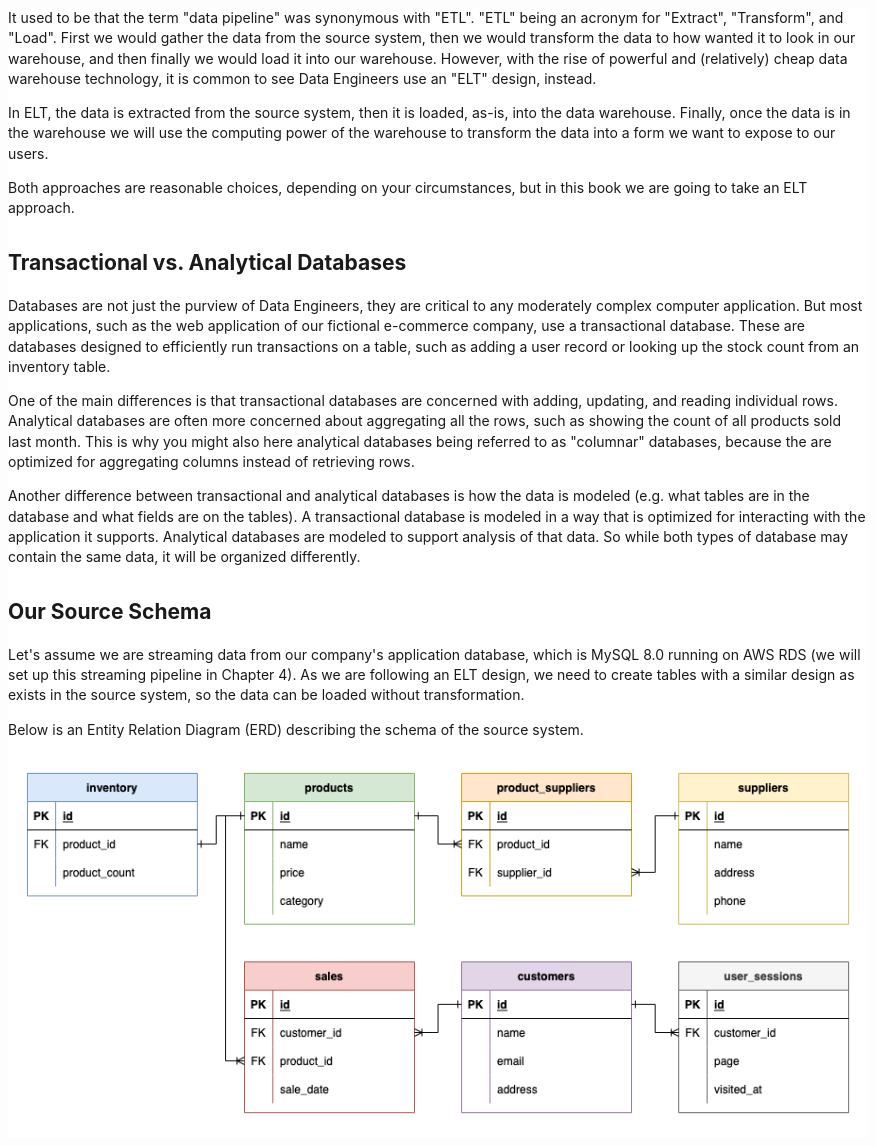 It used to be that the term "data pipeline" was synonymous with "ETL". "ETL" being an acronym for "Extract", "Transform", and "Load". First we would gather the data from the source system, then we would transform the data to how wanted it to look in our warehouse, and then finally we would load it into our warehouse. However, with the rise of powerful and (relatively) cheap data warehouse technology, it is common to see Data Engineers use an "ELT" design, instead.

In ELT, the data is extracted from the source system, then it is loaded, as-is, into the data warehouse. Finally, once the data is in the warehouse we will use the computing power of the warehouse to transform the data into a form we want to expose to our users.

Both approaches are reasonable choices, depending on your circumstances, but in this book we are going to take an ELT approach.

## Transactional vs. Analytical Databases

Databases are not just the purview of Data Engineers, they are critical to any moderately complex computer application. But most applications, such as the web application of our fictional e-commerce company, use a transactional database. These are databases designed to efficiently run transactions on a table, such as adding a user record or looking up the stock count from an inventory table.

One of the main differences is that transactional databases are concerned with adding, updating, and reading individual rows. Analytical databases are often more concerned about aggregating all the rows, such as showing the count of all products sold last month. This is why you might also here analytical databases being referred to as "columnar" databases, because the are optimized for aggregating columns instead of retrieving rows.

Another difference between transactional and analytical databases is how the data is modeled (e.g. what tables are in the database and what fields are on the tables). A transactional database is modeled in a way that is optimized for interacting with the application it supports. Analytical databases are modeled to support analysis of that data. So while both types of database may contain the same data, it will be organized differently.

## Our Source Schema

Let's assume we are streaming data from our company's application database, which is MySQL 8.0 running on AWS RDS (we will set up this streaming pipeline in Chapter 4). As we are following an ELT design, we need to create tables with a similar design as exists in the source system, so the data can be loaded without transformation.

Below is an Entity Relation Diagram (ERD) describing the schema of the source system.

![ERD for an e-commerce company](/images/de_on_aws_source_erd.drawio.png)
